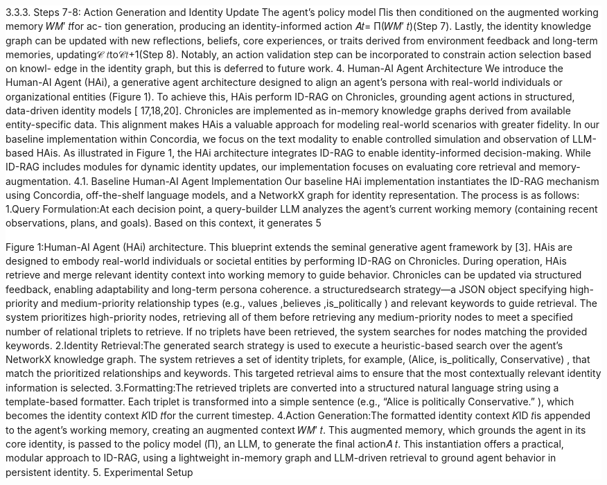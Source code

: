 3.3.3. Steps 7-8: Action Generation and Identity Update
The agent’s policy model Πis then conditioned on the augmented working memory 𝑊𝑀′
𝑡for ac-
tion generation, producing an identity-informed action 𝐴𝑡= Π(𝑊𝑀′
𝑡)(Step 7). Lastly, the identity
knowledge graph can be updated with new reflections, beliefs, core experiences, or traits derived from
environment feedback and long-term memories, updating𝒞 𝑡to𝒞𝑡+1(Step 8).
Notably, an action validation step can be incorporated to constrain action selection based on knowl-
edge in the identity graph, but this is deferred to future work.
4. Human-AI Agent Architecture
We introduce the Human-AI Agent (HAi), a generative agent architecture designed to align an agent’s
persona with real-world individuals or organizational entities (Figure 1). To achieve this, HAis perform
ID-RAG on Chronicles, grounding agent actions in structured, data-driven identity models [ 17,18,20].
Chronicles are implemented as in-memory knowledge graphs derived from available entity-specific
data. This alignment makes HAis a valuable approach for modeling real-world scenarios with greater
fidelity. In our baseline implementation within Concordia, we focus on the text modality to enable
controlled simulation and observation of LLM-based HAis.
As illustrated in Figure 1, the HAi architecture integrates ID-RAG to enable identity-informed
decision-making. While ID-RAG includes modules for dynamic identity updates, our implementation
focuses on evaluating core retrieval and memory-augmentation.
4.1. Baseline Human-AI Agent Implementation
Our baseline HAi implementation instantiates the ID-RAG mechanism using Concordia, off-the-shelf
language models, and a NetworkX graph for identity representation. The process is as follows:
1.Query Formulation:At each decision point, a query-builder LLM analyzes the agent’s current
working memory (containing recent observations, plans, and goals). Based on this context, it generates
5

Figure 1:Human-AI Agent (HAi) architecture. This blueprint extends the seminal generative agent framework by
[3]. HAis are designed to embody real-world individuals or societal entities by performing ID-RAG on Chronicles.
During operation, HAis retrieve and merge relevant identity context into working memory to guide behavior.
Chronicles can be updated via structured feedback, enabling adaptability and long-term persona coherence.
a structuredsearch strategy—a JSON object specifying high-priority and medium-priority relationship
types (e.g., values ,believes ,is_politically ) and relevant keywords to guide retrieval. The
system prioritizes high-priority nodes, retrieving all of them before retrieving any medium-priority
nodes to meet a specified number of relational triplets to retrieve. If no triplets have been retrieved, the
system searches for nodes matching the provided keywords.
2.Identity Retrieval:The generated search strategy is used to execute a heuristic-based search
over the agent’s NetworkX knowledge graph. The system retrieves a set of identity triplets, for
example, (Alice, is_politically, Conservative) , that match the prioritized relationships
and keywords. This targeted retrieval aims to ensure that the most contextually relevant identity
information is selected.
3.Formatting:The retrieved triplets are converted into a structured natural language string using
a template-based formatter. Each triplet is transformed into a simple sentence (e.g., “Alice is
politically Conservative.” ), which becomes the identity context 𝐾ID
𝑡for the current timestep.
4.Action Generation:The formatted identity context 𝐾ID
𝑡is appended to the agent’s working
memory, creating an augmented context 𝑊𝑀′
𝑡. This augmented memory, which grounds the agent in
its core identity, is passed to the policy model (Π), an LLM, to generate the final action𝐴 𝑡.
This instantiation offers a practical, modular approach to ID-RAG, using a lightweight in-memory
graph and LLM-driven retrieval to ground agent behavior in persistent identity.
5. Experimental Setup